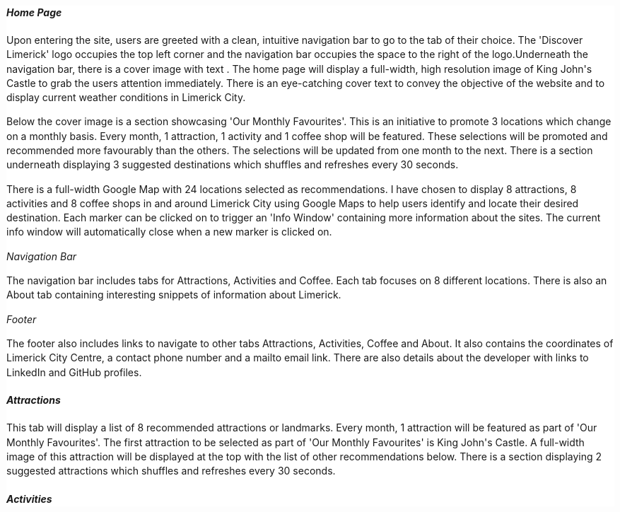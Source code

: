   

#### **_Home Page_**

  

Upon entering the site, users are greeted with a clean, intuitive navigation bar to go to the tab of their choice. The 'Discover Limerick' logo occupies the top left corner and the navigation bar occupies the space to the right of the logo.Underneath the navigation bar, there is a cover image with text . The home page will display a full-width, high resolution image of King John's Castle to grab the users attention immediately. There is an eye-catching cover text to convey the objective of the website and to display current weather conditions in Limerick City.

  

Below the cover image is a section showcasing 'Our Monthly Favourites'. This is an initiative to promote 3 locations which change on a monthly basis. Every month, 1 attraction, 1 activity and 1 coffee shop will be featured. These selections will be promoted and recommended more favourably than the others. The selections will be updated from one month to the next. There is a section underneath displaying 3 suggested destinations which shuffles and refreshes every 30 seconds.

  

There is a full-width Google Map with 24 locations selected as recommendations. I have chosen to display 8 attractions, 8 activities and 8 coffee shops in and around Limerick City using Google Maps to help users identify and locate their desired destination. Each marker can be clicked on to trigger an 'Info Window' containing more information about the sites. The current info window will automatically close when a new marker is clicked on.

  

_Navigation Bar_

  

The navigation bar includes tabs for Attractions, Activities and Coffee. Each tab focuses on 8 different locations. There is also an About tab containing interesting snippets of information about Limerick. <br>

  

_Footer_

  

The footer also includes links to navigate to other tabs Attractions, Activities, Coffee and About. It also contains the coordinates of Limerick City Centre, a contact phone number and a mailto email link. There are also details about the developer with links to LinkedIn and GitHub profiles. <br>

  

#### **_Attractions_**

  

This tab will display a list of 8 recommended attractions or landmarks. Every month, 1 attraction will be featured as part of 'Our Monthly Favourites'. The first attraction to be selected as part of 'Our Monthly Favourites' is King John's Castle. A full-width image of this attraction will be displayed at the top with the list of other recommendations below. There is a section displaying 2 suggested attractions which shuffles and refreshes every 30 seconds. <br>

  

#### **_Activities_**
